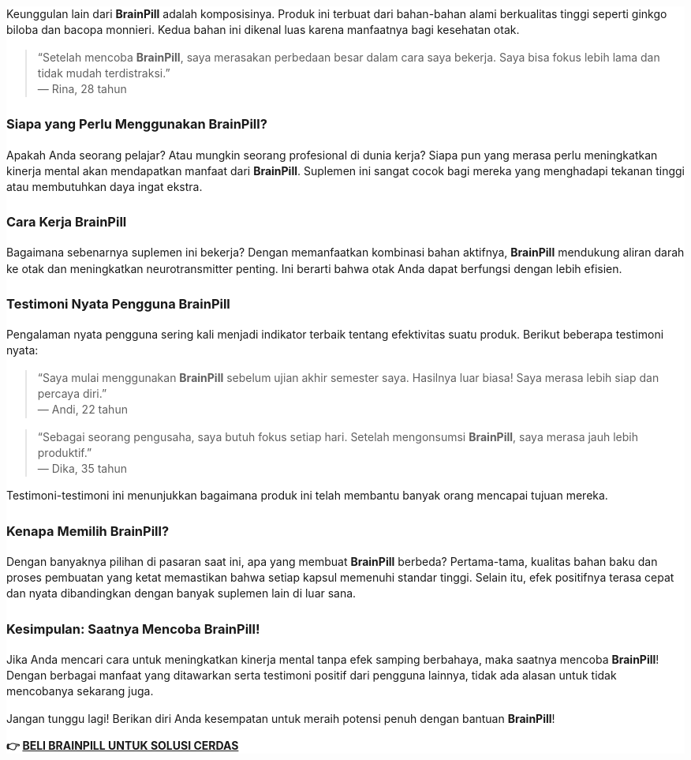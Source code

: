 Keunggulan lain dari **BrainPill** adalah komposisinya. Produk ini terbuat dari bahan-bahan alami berkualitas tinggi seperti ginkgo biloba dan bacopa monnieri. Kedua bahan ini dikenal luas karena manfaatnya bagi kesehatan otak.

> “Setelah mencoba **BrainPill**, saya merasakan perbedaan besar dalam cara saya bekerja. Saya bisa fokus lebih lama dan tidak mudah terdistraksi.”  
> — Rina, 28 tahun

### Siapa yang Perlu Menggunakan BrainPill?

Apakah Anda seorang pelajar? Atau mungkin seorang profesional di dunia kerja? Siapa pun yang merasa perlu meningkatkan kinerja mental akan mendapatkan manfaat dari **BrainPill**. Suplemen ini sangat cocok bagi mereka yang menghadapi tekanan tinggi atau membutuhkan daya ingat ekstra.

### Cara Kerja BrainPill

Bagaimana sebenarnya suplemen ini bekerja? Dengan memanfaatkan kombinasi bahan aktifnya, **BrainPill** mendukung aliran darah ke otak dan meningkatkan neurotransmitter penting. Ini berarti bahwa otak Anda dapat berfungsi dengan lebih efisien.

### Testimoni Nyata Pengguna BrainPill

Pengalaman nyata pengguna sering kali menjadi indikator terbaik tentang efektivitas suatu produk. Berikut beberapa testimoni nyata:

> “Saya mulai menggunakan **BrainPill** sebelum ujian akhir semester saya. Hasilnya luar biasa! Saya merasa lebih siap dan percaya diri.”  
> — Andi, 22 tahun  

> “Sebagai seorang pengusaha, saya butuh fokus setiap hari. Setelah mengonsumsi **BrainPill**, saya merasa jauh lebih produktif.”  
> — Dika, 35 tahun  

Testimoni-testimoni ini menunjukkan bagaimana produk ini telah membantu banyak orang mencapai tujuan mereka.

### Kenapa Memilih BrainPill?

Dengan banyaknya pilihan di pasaran saat ini, apa yang membuat **BrainPill** berbeda? Pertama-tama, kualitas bahan baku dan proses pembuatan yang ketat memastikan bahwa setiap kapsul memenuhi standar tinggi. Selain itu, efek positifnya terasa cepat dan nyata dibandingkan dengan banyak suplemen lain di luar sana.

### Kesimpulan: Saatnya Mencoba BrainPill!

Jika Anda mencari cara untuk meningkatkan kinerja mental tanpa efek samping berbahaya, maka saatnya mencoba **BrainPill**! Dengan berbagai manfaat yang ditawarkan serta testimoni positif dari pengguna lainnya, tidak ada alasan untuk tidak mencobanya sekarang juga.

Jangan tunggu lagi! Berikan diri Anda kesempatan untuk meraih potensi penuh dengan bantuan **BrainPill**!



**👉 [BELI BRAINPILL UNTUK SOLUSI CERDAS](https://gchaffi.com/OgNnMMRf)**
